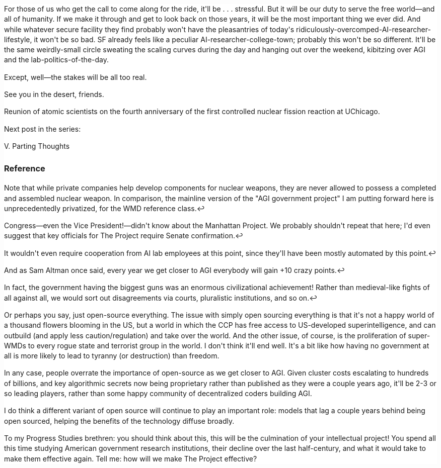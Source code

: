 For those of us who get the call to come along for the ride, it'll be . . . stressful. But it will be our duty to serve the free world—and all of humanity. If we make it through and get to look back on those years, it will be the most important thing we ever did. And while whatever secure facility they find probably won't have the pleasantries of today's ridiculously-overcomped-AI-researcher-lifestyle, it won't be so bad. SF already feels like a peculiar AI-researcher-college-town; probably this won't be so different. It'll be the same weirdly-small circle sweating the scaling curves during the day and hanging out over the weekend, kibitzing over AGI and the lab-politics-of-the-day.

Except, well—the stakes will be all too real.

See you in the desert, friends.

Reunion of atomic scientists on the fourth anniversary of the first controlled nuclear fission reaction at UChicago.

Next post in the series:

V. Parting Thoughts

### Reference

Note that while private companies help develop components for nuclear weapons, they are never allowed to possess a completed and assembled nuclear weapon. In comparison, the mainline version of the "AGI government project" I am putting forward here is unprecedentedly privatized, for the WMD reference class.↩

Congress—even the Vice President!—didn't know about the Manhattan Project. We probably shouldn't repeat that here; I'd even suggest that key officials for The Project require Senate confirmation.↩

It wouldn't even require cooperation from AI lab employees at this point, since they'll have been mostly automated by this point.↩

And as Sam Altman once said, every year we get closer to AGI everybody will gain +10 crazy points.↩

In fact, the government having the biggest guns was an enormous civilizational achievement! Rather than medieval-like fights of all against all, we would sort out disagreements via courts, pluralistic institutions, and so on.↩

Or perhaps you say, just open-source everything. The issue with simply open sourcing everything is that it's not a happy world of a thousand flowers blooming in the US, but a world in which the CCP has free access to US-developed superintelligence, and can outbuild (and apply less caution/regulation) and take over the world. And the other issue, of course, is the proliferation of super-WMDs to every rogue state and terrorist group in the world. I don't think it'll end well. It's a bit like how having no government at all is more likely to lead to tyranny (or destruction) than freedom.

In any case, people overrate the importance of open-source as we get closer to AGI. Given cluster costs escalating to hundreds of billions, and key algorithmic secrets now being proprietary rather than published as they were a couple years ago, it'll be 2-3 or so leading players, rather than some happy community of decentralized coders building AGI.

I do think a different variant of open source will continue to play an important role: models that lag a couple years behind being open sourced, helping the benefits of the technology diffuse broadly.

To my Progress Studies brethren: you should think about this, this will be the culmination of your intellectual project! You spend all this time studying American government research institutions, their decline over the last half-century, and what it would take to make them effective again. Tell me: how will we make The Project effective?